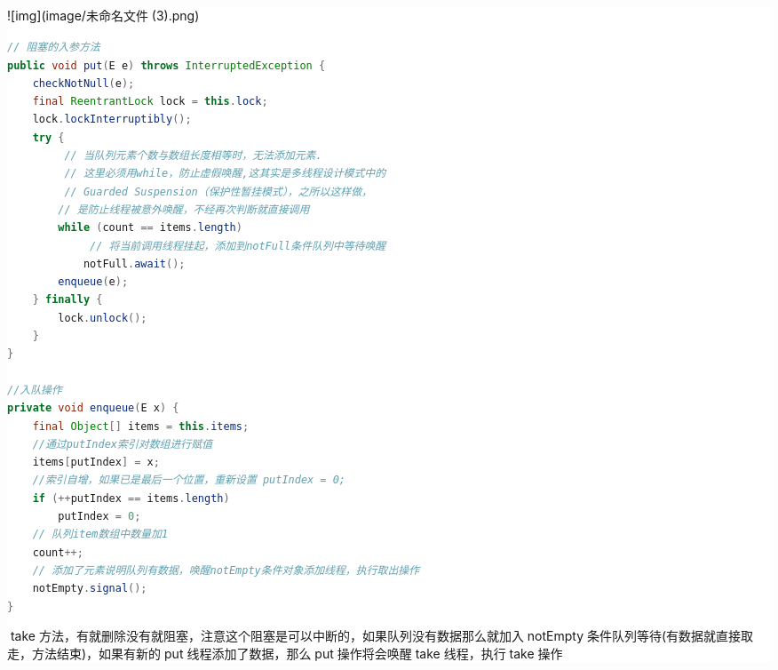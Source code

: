![img](image/未命名文件 (3).png)

```java
// 阻塞的入参方法
public void put(E e) throws InterruptedException {
    checkNotNull(e);
    final ReentrantLock lock = this.lock;
    lock.lockInterruptibly();
    try {
         // 当队列元素个数与数组长度相等时，无法添加元素.
         // 这里必须用while，防止虚假唤醒,这其实是多线程设计模式中的
         // Guarded Suspension（保护性暂挂模式），之所以这样做，
        // 是防止线程被意外唤醒，不经再次判断就直接调用
        while (count == items.length)
             // 将当前调用线程挂起，添加到notFull条件队列中等待唤醒
            notFull.await();
        enqueue(e);
    } finally {
        lock.unlock();
    }
}

//入队操作
private void enqueue(E x) {
    final Object[] items = this.items;
    //通过putIndex索引对数组进行赋值
    items[putIndex] = x;
    //索引自增，如果已是最后一个位置，重新设置 putIndex = 0;
    if (++putIndex == items.length)
        putIndex = 0;
    // 队列item数组中数量加1
    count++;
    // 添加了元素说明队列有数据，唤醒notEmpty条件对象添加线程，执行取出操作
    notEmpty.signal();
}
```

​ take 方法，有就删除没有就阻塞，注意这个阻塞是可以中断的，如果队列没有数据那么就加入 notEmpty 条件队列等待(有数据就直接取走，方法结束)，如果有新的 put 线程添加了数据，那么 put 操作将会唤醒 take 线程，执行 take 操作
